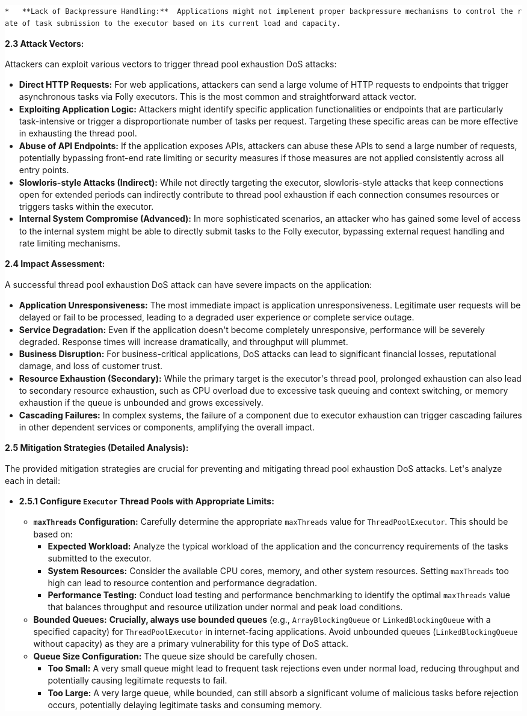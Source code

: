     *   **Lack of Backpressure Handling:**  Applications might not implement proper backpressure mechanisms to control the rate of task submission to the executor based on its current load and capacity.

**2.3 Attack Vectors:**

Attackers can exploit various vectors to trigger thread pool exhaustion DoS attacks:

*   **Direct HTTP Requests:** For web applications, attackers can send a large volume of HTTP requests to endpoints that trigger asynchronous tasks via Folly executors. This is the most common and straightforward attack vector.
*   **Exploiting Application Logic:** Attackers might identify specific application functionalities or endpoints that are particularly task-intensive or trigger a disproportionate number of tasks per request. Targeting these specific areas can be more effective in exhausting the thread pool.
*   **Abuse of API Endpoints:** If the application exposes APIs, attackers can abuse these APIs to send a large number of requests, potentially bypassing front-end rate limiting or security measures if those measures are not applied consistently across all entry points.
*   **Slowloris-style Attacks (Indirect):** While not directly targeting the executor, slowloris-style attacks that keep connections open for extended periods can indirectly contribute to thread pool exhaustion if each connection consumes resources or triggers tasks within the executor.
*   **Internal System Compromise (Advanced):** In more sophisticated scenarios, an attacker who has gained some level of access to the internal system might be able to directly submit tasks to the Folly executor, bypassing external request handling and rate limiting mechanisms.

**2.4 Impact Assessment:**

A successful thread pool exhaustion DoS attack can have severe impacts on the application:

*   **Application Unresponsiveness:**  The most immediate impact is application unresponsiveness. Legitimate user requests will be delayed or fail to be processed, leading to a degraded user experience or complete service outage.
*   **Service Degradation:** Even if the application doesn't become completely unresponsive, performance will be severely degraded. Response times will increase dramatically, and throughput will plummet.
*   **Business Disruption:**  For business-critical applications, DoS attacks can lead to significant financial losses, reputational damage, and loss of customer trust.
*   **Resource Exhaustion (Secondary):** While the primary target is the executor's thread pool, prolonged exhaustion can also lead to secondary resource exhaustion, such as CPU overload due to excessive task queuing and context switching, or memory exhaustion if the queue is unbounded and grows excessively.
*   **Cascading Failures:** In complex systems, the failure of a component due to executor exhaustion can trigger cascading failures in other dependent services or components, amplifying the overall impact.

**2.5 Mitigation Strategies (Detailed Analysis):**

The provided mitigation strategies are crucial for preventing and mitigating thread pool exhaustion DoS attacks. Let's analyze each in detail:

*   **2.5.1 Configure `Executor` Thread Pools with Appropriate Limits:**

    *   **`maxThreads` Configuration:**  Carefully determine the appropriate `maxThreads` value for `ThreadPoolExecutor`. This should be based on:
        *   **Expected Workload:**  Analyze the typical workload of the application and the concurrency requirements of the tasks submitted to the executor.
        *   **System Resources:**  Consider the available CPU cores, memory, and other system resources.  Setting `maxThreads` too high can lead to resource contention and performance degradation.
        *   **Performance Testing:**  Conduct load testing and performance benchmarking to identify the optimal `maxThreads` value that balances throughput and resource utilization under normal and peak load conditions.
    *   **Bounded Queues:** **Crucially, always use bounded queues** (e.g., `ArrayBlockingQueue` or `LinkedBlockingQueue` with a specified capacity) for `ThreadPoolExecutor` in internet-facing applications.  Avoid unbounded queues (`LinkedBlockingQueue` without capacity) as they are a primary vulnerability for this type of DoS attack.
    *   **Queue Size Configuration:**  The queue size should be carefully chosen.
        *   **Too Small:**  A very small queue might lead to frequent task rejections even under normal load, reducing throughput and potentially causing legitimate requests to fail.
        *   **Too Large:**  A very large queue, while bounded, can still absorb a significant volume of malicious tasks before rejection occurs, potentially delaying legitimate tasks and consuming memory.